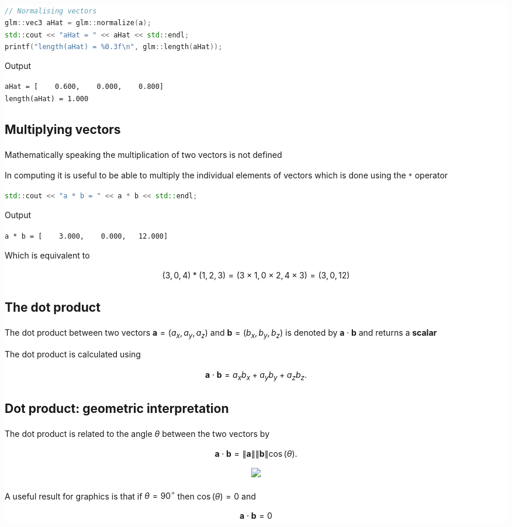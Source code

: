 ```cpp
// Normalising vectors
glm::vec3 aHat = glm::normalize(a);
std::cout << "aHat = " << aHat << std::endl;
printf("length(aHat) = %0.3f\n", glm::length(aHat));
```

Output

```
aHat = [    0.600,    0.000,    0.800]
length(aHat) = 1.000
```

## Multiplying vectors

Mathematically speaking the multiplication of two vectors is not defined

In computing it is useful to be able to multiply the individual elements of vectors which is done using the `*` operator

```cpp
std::cout << "a * b = " << a * b << std::endl;
```

Output

```text
a * b = [    3.000,    0.000,   12.000]
```

Which is equivalent to

$$(3, 0, 4) * (1, 2, 3) = (3 \times 1, 0 \times 2, 4 \times 3) = (3, 0, 12)$$

## The dot product

The dot product between two vectors $\mathbf{a} = (a_x, a_y, a_z)$ and $\mathbf{b} = (b_x, b_y, b_z)$ is denoted by $\mathbf{a} \cdot \mathbf{b}$ and returns a **scalar**

The dot product is calculated using

$$ \mathbf{a} \cdot \mathbf{b} = a_xb_x + a_yb_y + a_zb_z. $$

## Dot product: geometric interpretation

The dot product is related to the angle $\theta$ between the two vectors by

$$ \mathbf{a} \cdot \mathbf{b} = \|\mathbf{a}\| \|\mathbf{b}\| \cos(\theta). $$

<center>
    <img src="https://raw.githubusercontent.com/jonshiach/graphics-book/refs/heads/gh-pages/_images/04_Dot_product.svg" width="200">
</center>

A useful result for graphics is that if $\theta=90^\circ$ then $\cos(\theta) = 0$ and 

$$ \mathbf{a} \cdot \mathbf{b} = 0$$
